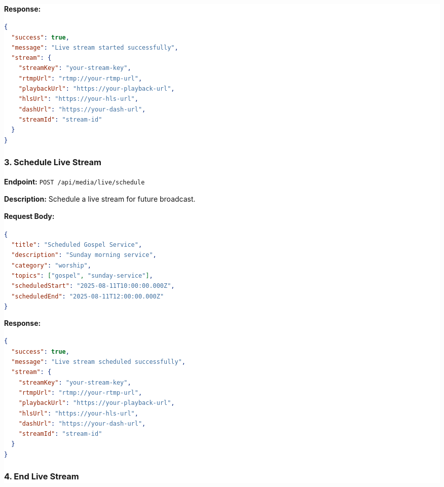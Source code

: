 **Response:**

```json
{
  "success": true,
  "message": "Live stream started successfully",
  "stream": {
    "streamKey": "your-stream-key",
    "rtmpUrl": "rtmp://your-rtmp-url",
    "playbackUrl": "https://your-playback-url",
    "hlsUrl": "https://your-hls-url",
    "dashUrl": "https://your-dash-url",
    "streamId": "stream-id"
  }
}
```

### 3. Schedule Live Stream

**Endpoint:** `POST /api/media/live/schedule`

**Description:** Schedule a live stream for future broadcast.

**Request Body:**

```json
{
  "title": "Scheduled Gospel Service",
  "description": "Sunday morning service",
  "category": "worship",
  "topics": ["gospel", "sunday-service"],
  "scheduledStart": "2025-08-11T10:00:00.000Z",
  "scheduledEnd": "2025-08-11T12:00:00.000Z"
}
```

**Response:**

```json
{
  "success": true,
  "message": "Live stream scheduled successfully",
  "stream": {
    "streamKey": "your-stream-key",
    "rtmpUrl": "rtmp://your-rtmp-url",
    "playbackUrl": "https://your-playback-url",
    "hlsUrl": "https://your-hls-url",
    "dashUrl": "https://your-dash-url",
    "streamId": "stream-id"
  }
}
```

### 4. End Live Stream
